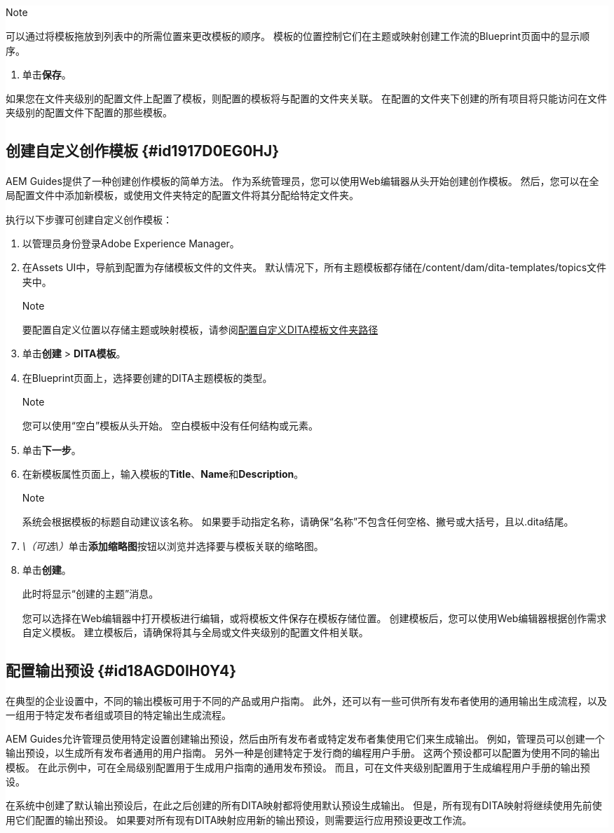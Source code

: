    >[!NOTE]
   >
   > 可以通过将模板拖放到列表中的所需位置来更改模板的顺序。 模板的位置控制它们在主题或映射创建工作流的Blueprint页面中的显示顺序。

1. 单击&#x200B;**保存**。


如果您在文件夹级别的配置文件上配置了模板，则配置的模板将与配置的文件夹关联。 在配置的文件夹下创建的所有项目将只能访问在文件夹级别的配置文件下配置的那些模板。

## 创建自定义创作模板 {#id1917D0EG0HJ}

AEM Guides提供了一种创建创作模板的简单方法。 作为系统管理员，您可以使用Web编辑器从头开始创建创作模板。 然后，您可以在全局配置文件中添加新模板，或使用文件夹特定的配置文件将其分配给特定文件夹。

执行以下步骤可创建自定义创作模板：

1. 以管理员身份登录Adobe Experience Manager。

1. 在Assets UI中，导航到配置为存储模板文件的文件夹。 默认情况下，所有主题模板都存储在/content/dam/dita-templates/topics文件夹中。

   >[!NOTE]
   >
   > 要配置自定义位置以存储主题或映射模板，请参阅[配置自定义DITA模板文件夹路径](conf-template-tags-custom-dita-topic-template.md#id191LCF0095Z)

1. 单击&#x200B;**创建** \> **DITA模板**。

1. 在Blueprint页面上，选择要创建的DITA主题模板的类型。

   >[!NOTE]
   >
   > 您可以使用“空白”模板从头开始。 空白模板中没有任何结构或元素。

1. 单击&#x200B;**下一步**。

1. 在新模板属性页面上，输入模板的&#x200B;**Title**、**Name**&#x200B;和&#x200B;**Description**。

   >[!NOTE]
   >
   > 系统会根据模板的标题自动建议该名称。 如果要手动指定名称，请确保“名称”不包含任何空格、撇号或大括号，且以.dita结尾。

1. *\（可选\）*&#x200B;单击&#x200B;**添加缩略图**&#x200B;按钮以浏览并选择要与模板关联的缩略图。

1. 单击&#x200B;**创建**。

   此时将显示“创建的主题”消息。

   您可以选择在Web编辑器中打开模板进行编辑，或将模板文件保存在模板存储位置。 创建模板后，您可以使用Web编辑器根据创作需求自定义模板。 建立模板后，请确保将其与全局或文件夹级别的配置文件相关联。


## 配置输出预设 {#id18AGD0IH0Y4}

在典型的企业设置中，不同的输出模板可用于不同的产品或用户指南。 此外，还可以有一些可供所有发布者使用的通用输出生成流程，以及一组用于特定发布者组或项目的特定输出生成流程。

AEM Guides允许管理员使用特定设置创建输出预设，然后由所有发布者或特定发布者集使用它们来生成输出。 例如，管理员可以创建一个输出预设，以生成所有发布者通用的用户指南。 另外一种是创建特定于发行商的编程用户手册。 这两个预设都可以配置为使用不同的输出模板。 在此示例中，可在全局级别配置用于生成用户指南的通用发布预设。 而且，可在文件夹级别配置用于生成编程用户手册的输出预设。

在系统中创建了默认输出预设后，在此之后创建的所有DITA映射都将使用默认预设生成输出。 但是，所有现有DITA映射将继续使用先前使用它们配置的输出预设。 如果要对所有现有DITA映射应用新的输出预设，则需要运行应用预设更改工作流。
